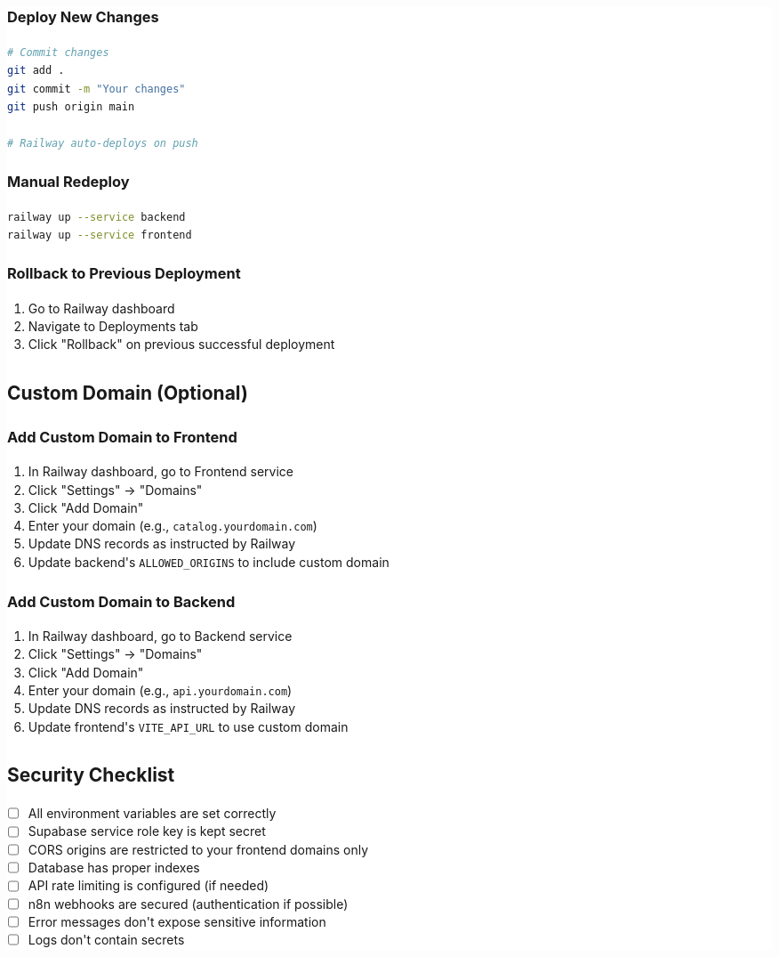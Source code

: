 ### Deploy New Changes
```bash
# Commit changes
git add .
git commit -m "Your changes"
git push origin main

# Railway auto-deploys on push
```

### Manual Redeploy
```bash
railway up --service backend
railway up --service frontend
```

### Rollback to Previous Deployment
1. Go to Railway dashboard
2. Navigate to Deployments tab
3. Click "Rollback" on previous successful deployment

## Custom Domain (Optional)

### Add Custom Domain to Frontend
1. In Railway dashboard, go to Frontend service
2. Click "Settings" → "Domains"
3. Click "Add Domain"
4. Enter your domain (e.g., `catalog.yourdomain.com`)
5. Update DNS records as instructed by Railway
6. Update backend's `ALLOWED_ORIGINS` to include custom domain

### Add Custom Domain to Backend
1. In Railway dashboard, go to Backend service
2. Click "Settings" → "Domains"
3. Click "Add Domain"
4. Enter your domain (e.g., `api.yourdomain.com`)
5. Update DNS records as instructed by Railway
6. Update frontend's `VITE_API_URL` to use custom domain

## Security Checklist

- [ ] All environment variables are set correctly
- [ ] Supabase service role key is kept secret
- [ ] CORS origins are restricted to your frontend domains only
- [ ] Database has proper indexes
- [ ] API rate limiting is configured (if needed)
- [ ] n8n webhooks are secured (authentication if possible)
- [ ] Error messages don't expose sensitive information
- [ ] Logs don't contain secrets
